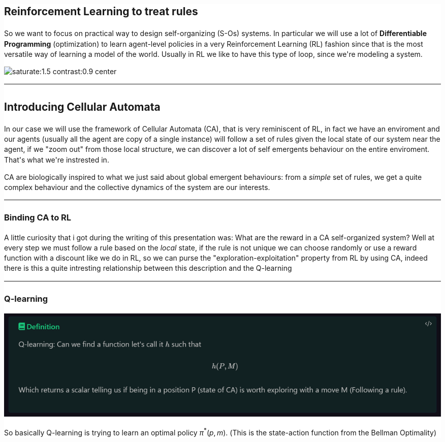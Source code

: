 ## Reinforcement Learning to treat rules

So we want to focus on practical way to design self-organizing (S-Os) systems. In particular we will use a lot of **Differentiable Programming** (optimization) to learn agent-level policies in a very Reinforcement Learning (RL) fashion since that is the most versatile way of learning a model of the world. Usually in RL we like to have this type of loop, since we're modeling a system.

![saturate:1.5 contrast:0.9 center](slides%20images/Pasted%20image%2020240701151914.png)


---
## Introducing Cellular Automata

In our case we will use the framework of Cellular Automata (CA), that is very reminiscent of RL, in fact we have an enviroment and our agents (usually all the agent are copy of a single instance) will follow a set of rules given the local state of our system near the agent, if we "zoom out" from those local structure, we can discover a lot of self emergents behaviour on the entire enviroment. That's what we're instrested in. 

CA are biologically inspired to what we just said about global emergent behaviours: from a *simple* set of rules, we get a quite complex behaviour and the collective dynamics of the system are our interests.

---
### Binding CA to RL

A little curiosity that i got during the writing of this presentation was: What are the reward in a CA self-organized system? Well at every step we must follow a rule based on the *local* state, if the rule is not unique we can choose randomly or use a reward function with a discount like we do in RL, so we can purse the "exploration-exploitation" property from RL by using CA, indeed there is this a quite intresting relationship between this description and the Q-learning

---

### Q-learning 

![saturate:1.5 contrast:1 center](slides%20images/qlearn.png)


So basically Q-learning is trying to learn an optimal policy $\pi^*(p,m)$. (This is the state-action function from the Bellman Optimality)
